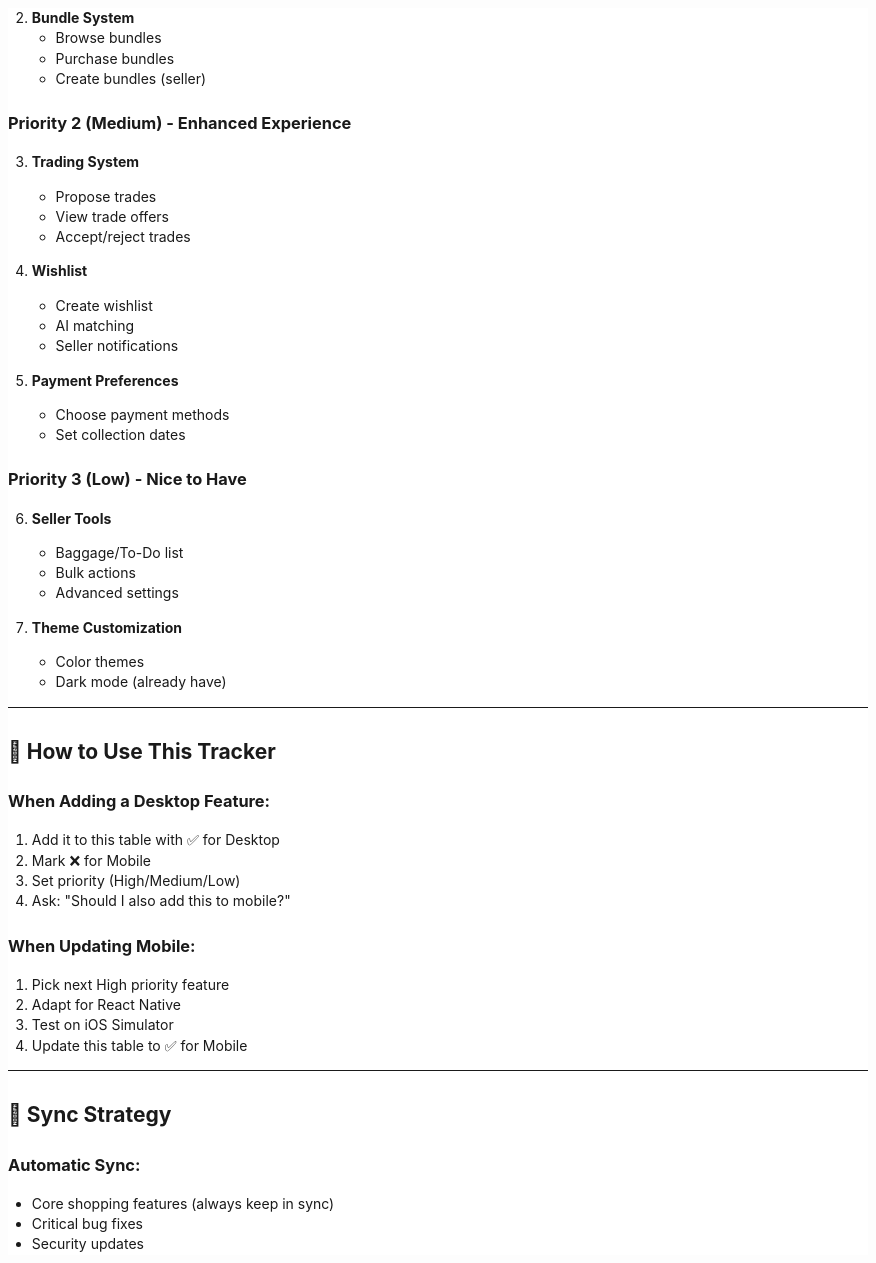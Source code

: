 2. **Bundle System**
   - Browse bundles
   - Purchase bundles
   - Create bundles (seller)

### Priority 2 (Medium) - Enhanced Experience
3. **Trading System**
   - Propose trades
   - View trade offers
   - Accept/reject trades

4. **Wishlist**
   - Create wishlist
   - AI matching
   - Seller notifications

5. **Payment Preferences**
   - Choose payment methods
   - Set collection dates

### Priority 3 (Low) - Nice to Have
6. **Seller Tools**
   - Baggage/To-Do list
   - Bulk actions
   - Advanced settings

7. **Theme Customization**
   - Color themes
   - Dark mode (already have)

---

## 📝 How to Use This Tracker

### When Adding a Desktop Feature:
1. Add it to this table with ✅ for Desktop
2. Mark ❌ for Mobile
3. Set priority (High/Medium/Low)
4. Ask: "Should I also add this to mobile?"

### When Updating Mobile:
1. Pick next High priority feature
2. Adapt for React Native
3. Test on iOS Simulator
4. Update this table to ✅ for Mobile

---

## 🔄 Sync Strategy

### Automatic Sync:
- Core shopping features (always keep in sync)
- Critical bug fixes
- Security updates
